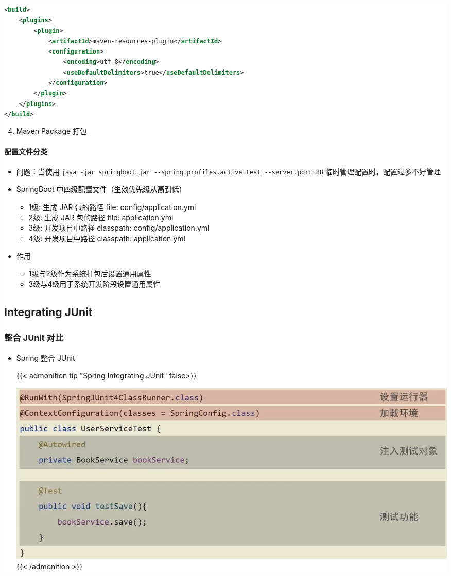    ```xml
   <build>
       <plugins>
           <plugin>
               <artifactId>maven-resources-plugin</artifactId>
               <configuration>
                   <encoding>utf-8</encoding>
                   <useDefaultDelimiters>true</useDefaultDelimiters>
               </configuration>
           </plugin>
       </plugins>
   </build>
   ```

4. Maven Package 打包

####  配置文件分类

+ 问题：当使用 `java -jar springboot.jar --spring.profiles.active=test --server.port=88` 临时管理配置时，配置过多不好管理

+ SpringBoot 中四级配置文件（生效优先级从高到低）
  + 1级: 生成 JAR 包的路径 file: config/application.yml
  + 2级: 生成 JAR 包的路径 file: application.yml
  + 3级: 开发项目中路径 classpath: config/application.yml
  + 4级: 开发项目中路径 classpath: application.yml
+ 作用
  + 1级与2级作为系统打包后设置通用属性
  + 3级与4级用于系统开发阶段设置通用属性

## Integrating JUnit

### 整合 JUnit 对比

+ Spring 整合 JUnit 

  {{< admonition tip "Spring Integrating JUnit" false>}}

  ![image-20230630112950652](image-20230630112950652.png " "){{< /admonition >}}
